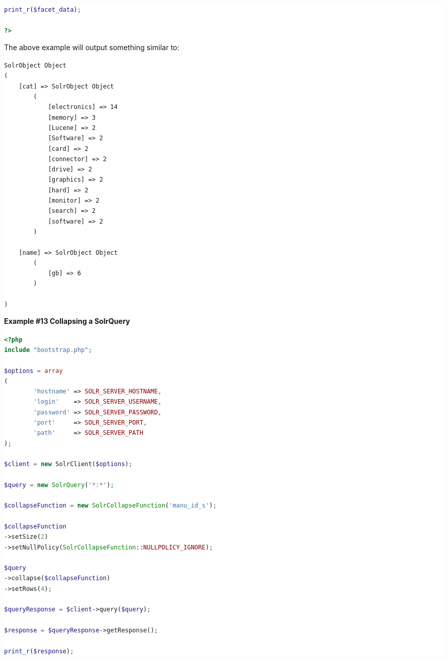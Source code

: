 ``` php
print_r($facet_data);

?>
```

The above example will output something similar to:

    SolrObject Object
    (
        [cat] => SolrObject Object
            (
                [electronics] => 14
                [memory] => 3
                [Lucene] => 2
                [Software] => 2
                [card] => 2
                [connector] => 2
                [drive] => 2
                [graphics] => 2
                [hard] => 2
                [monitor] => 2
                [search] => 2
                [software] => 2
            )

        [name] => SolrObject Object
            (
                [gb] => 6
            )

    )

**Example \#13 Collapsing a <span class="type">SolrQuery</span>**

``` php
<?php
include "bootstrap.php";

$options = array
(
        'hostname' => SOLR_SERVER_HOSTNAME,
        'login'    => SOLR_SERVER_USERNAME,
        'password' => SOLR_SERVER_PASSWORD,
        'port'     => SOLR_SERVER_PORT,
        'path'     => SOLR_SERVER_PATH
);

$client = new SolrClient($options);

$query = new SolrQuery('*:*');

$collapseFunction = new SolrCollapseFunction('manu_id_s');

$collapseFunction
->setSize(2)
->setNullPolicy(SolrCollapseFunction::NULLPOLICY_IGNORE);

$query
->collapse($collapseFunction)
->setRows(4);

$queryResponse = $client->query($query);

$response = $queryResponse->getResponse();

print_r($response);
```